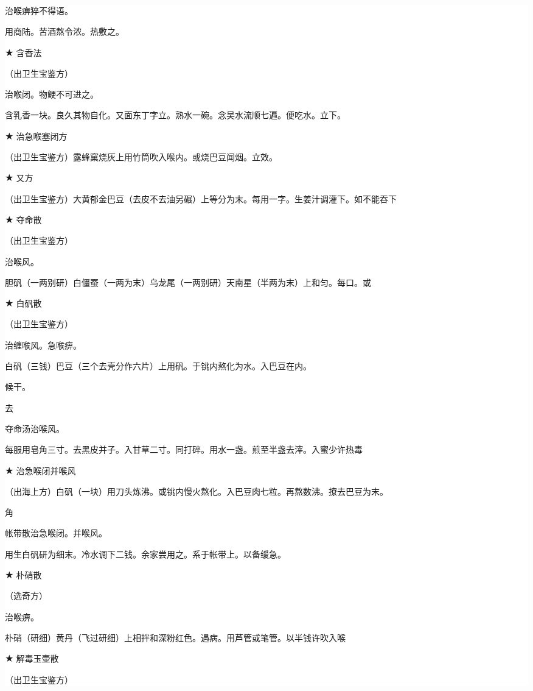 治喉痹猝不得语。  

用商陆。苦酒熬令浓。热敷之。  

★ 含香法  

（出卫生宝鉴方）  

治喉闭。物鲠不可进之。  

含乳香一块。良久其物自化。又面东丁字立。熟水一碗。念吴水流顺七遍。便吃水。立下。  

★ 治急喉塞闭方  

（出卫生宝鉴方）露蜂窠烧灰上用竹筒吹入喉内。或烧巴豆闻烟。立效。  

★ 又方  

（出卫生宝鉴方）大黄郁金巴豆（去皮不去油另碾）上等分为末。每用一字。生姜汁调灌下。如不能吞下  

★ 夺命散  

（出卫生宝鉴方）  

治喉风。  

胆矾（一两别研）白僵蚕（一两为末）乌龙尾（一两别研）天南星（半两为末）上和匀。每口。或  

★ 白矾散  

（出卫生宝鉴方）  

治缠喉风。急喉痹。  

白矾（三钱）巴豆（三个去壳分作六片）上用矾。于铫内熬化为水。入巴豆在内。  

候干。  

去  

夺命汤治喉风。  

每服用皂角三寸。去黑皮并子。入甘草二寸。同打碎。用水一盏。煎至半盏去滓。入蜜少许热毒  

★ 治急喉闭并喉风  

（出海上方）白矾（一块）用刀头炼沸。或铫内慢火熬化。入巴豆肉七粒。再熬数沸。撩去巴豆为末。  

角  

帐带散治急喉闭。并喉风。  

用生白矾研为细末。冷水调下二钱。余家尝用之。系于帐带上。以备缓急。  

★ 朴硝散  

（选奇方）  

治喉痹。  

朴硝（研细）黄丹（飞过研细）上相拌和深粉红色。遇病。用芦管或笔管。以半钱许吹入喉  

★ 解毒玉壶散  

（出卫生宝鉴方）  
